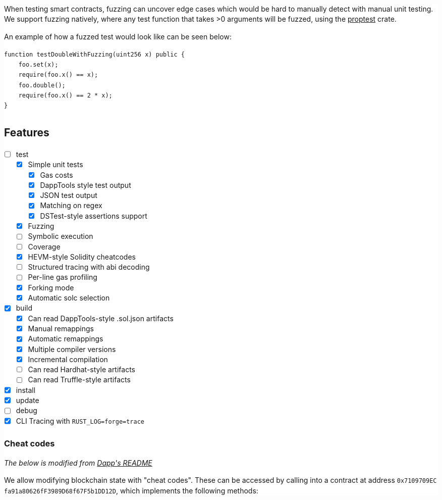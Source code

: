 When testing smart contracts, fuzzing can uncover edge cases which would be hard
to manually detect with manual unit testing. We support fuzzing natively, where
any test function that takes >0 arguments will be fuzzed, using the
[proptest](https://docs.rs/proptest/1.0.0/proptest/) crate.

An example of how a fuzzed test would look like can be seen below:

```solidity
function testDoubleWithFuzzing(uint256 x) public {
    foo.set(x);
    require(foo.x() == x);
    foo.double();
    require(foo.x() == 2 * x);
}
```

## Features

- [ ] test
  - [x] Simple unit tests
    - [x] Gas costs
    - [x] DappTools style test output
    - [x] JSON test output
    - [x] Matching on regex
    - [x] DSTest-style assertions support
  - [x] Fuzzing
  - [ ] Symbolic execution
  - [ ] Coverage
  - [x] HEVM-style Solidity cheatcodes
  - [ ] Structured tracing with abi decoding
  - [ ] Per-line gas profiling
  - [x] Forking mode
  - [x] Automatic solc selection
- [x] build
  - [x] Can read DappTools-style .sol.json artifacts
  - [x] Manual remappings
  - [x] Automatic remappings
  - [x] Multiple compiler versions
  - [x] Incremental compilation
  - [ ] Can read Hardhat-style artifacts
  - [ ] Can read Truffle-style artifacts
- [x] install
- [x] update
- [ ] debug
- [x] CLI Tracing with `RUST_LOG=forge=trace`

### Cheat codes

_The below is modified from
[Dapp's README](https://github.com/dapphub/dapptools/blob/master/src/hevm/README.md#cheat-codes)_

We allow modifying blockchain state with "cheat codes". These can be accessed by
calling into a contract at address `0x7109709ECfa91a80626fF3989D68f67F5b1DD12D`,
which implements the following methods:
